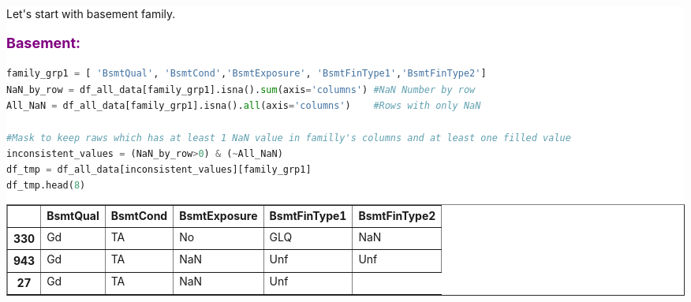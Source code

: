Let's start with basement family.

<font size = 4 color='purple'>**Basement:**</font>


```python
family_grp1 = [ 'BsmtQual', 'BsmtCond','BsmtExposure', 'BsmtFinType1','BsmtFinType2']
NaN_by_row = df_all_data[family_grp1].isna().sum(axis='columns') #NaN Number by row
All_NaN = df_all_data[family_grp1].isna().all(axis='columns')    #Rows with only NaN

#Mask to keep raws which has at least 1 NaN value in familly's columns and at least one filled value
inconsistent_values = (NaN_by_row>0) & (~All_NaN) 
df_tmp = df_all_data[inconsistent_values][family_grp1]
df_tmp.head(8)
```




<div>
<style scoped>
    .dataframe tbody tr th:only-of-type {
        vertical-align: middle;
    }

    .dataframe tbody tr th {
        vertical-align: top;
    }

    .dataframe thead th {
        text-align: right;
    }
</style>
<table border="1" class="dataframe">
  <thead>
    <tr style="text-align: right;">
      <th></th>
      <th>BsmtQual</th>
      <th>BsmtCond</th>
      <th>BsmtExposure</th>
      <th>BsmtFinType1</th>
      <th>BsmtFinType2</th>
    </tr>
  </thead>
  <tbody>
    <tr>
      <th>330</th>
      <td>Gd</td>
      <td>TA</td>
      <td>No</td>
      <td>GLQ</td>
      <td>NaN</td>
    </tr>
    <tr>
      <th>943</th>
      <td>Gd</td>
      <td>TA</td>
      <td>NaN</td>
      <td>Unf</td>
      <td>Unf</td>
    </tr>
    <tr>
      <th>27</th>
      <td>Gd</td>
      <td>TA</td>
      <td>NaN</td>
      <td>Unf</td>